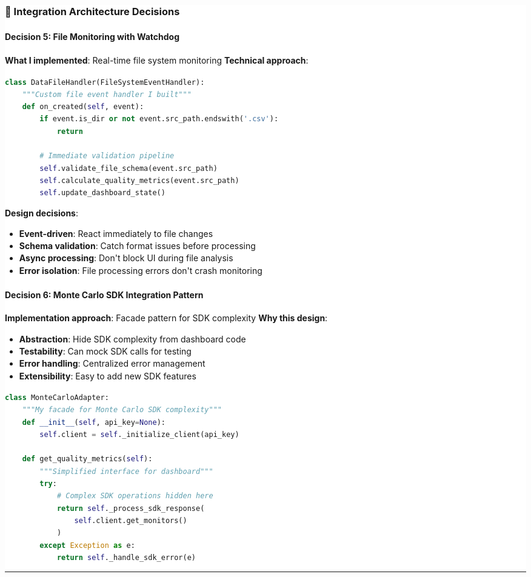 
### 🔌 Integration Architecture Decisions

#### Decision 5: File Monitoring with Watchdog

**What I implemented**: Real-time file system monitoring
**Technical approach**:
```python
class DataFileHandler(FileSystemEventHandler):
    """Custom file event handler I built"""
    def on_created(self, event):
        if event.is_dir or not event.src_path.endswith('.csv'):
            return
            
        # Immediate validation pipeline
        self.validate_file_schema(event.src_path)
        self.calculate_quality_metrics(event.src_path)
        self.update_dashboard_state()
```

**Design decisions**:
- **Event-driven**: React immediately to file changes
- **Schema validation**: Catch format issues before processing
- **Async processing**: Don't block UI during file analysis
- **Error isolation**: File processing errors don't crash monitoring

#### Decision 6: Monte Carlo SDK Integration Pattern

**Implementation approach**: Facade pattern for SDK complexity
**Why this design**:
- **Abstraction**: Hide SDK complexity from dashboard code
- **Testability**: Can mock SDK calls for testing
- **Error handling**: Centralized error management
- **Extensibility**: Easy to add new SDK features

```python
class MonteCarloAdapter:
    """My facade for Monte Carlo SDK complexity"""
    def __init__(self, api_key=None):
        self.client = self._initialize_client(api_key)
        
    def get_quality_metrics(self):
        """Simplified interface for dashboard"""
        try:
            # Complex SDK operations hidden here
            return self._process_sdk_response(
                self.client.get_monitors()
            )
        except Exception as e:
            return self._handle_sdk_error(e)
```

---
